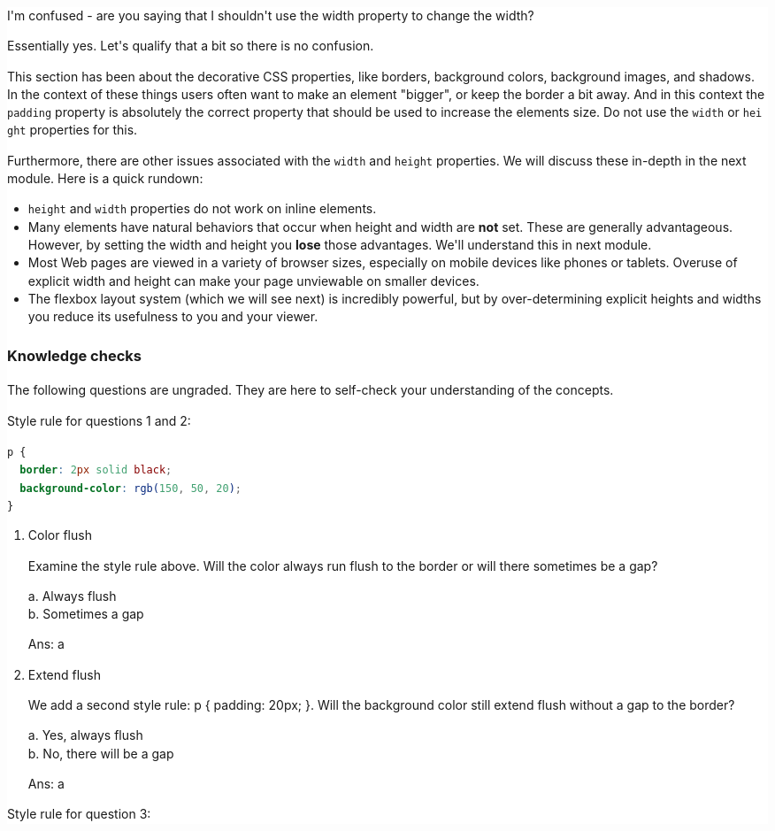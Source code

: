I'm confused - are you saying that I shouldn't use the width property to change the width?

Essentially yes. Let's qualify that a bit so there is no confusion.

This section has been about the decorative CSS properties, like borders, background colors, background images, and shadows. In the context of these things users often want to make an element "bigger", or keep the border a bit away. And in this context the `padding` property is absolutely the correct property that should be used to increase the elements size.  Do not use the `width` or `height` properties for this.

Furthermore, there are other issues associated with the `width` and `height` properties. We will discuss these in-depth in the next module. Here is a quick rundown:

+ `height` and `width` properties do not work on inline elements.
+ Many elements have natural behaviors that occur when height and width are __not__ set. These are generally advantageous. However, by setting the width and height you __lose__ those advantages. We'll understand this in next module.
+ Most Web pages are viewed in a variety of browser sizes, especially on mobile devices like phones or tablets. Overuse of explicit width and height can make your page unviewable on smaller devices.
+ The flexbox layout system (which we will see next) is incredibly powerful, but by over-determining explicit heights and widths you reduce its usefulness to you and your viewer.


### Knowledge checks

The following questions are ungraded. They are here to self-check your understanding of the concepts.

Style rule for questions 1 and 2:

```css
p {
  border: 2px solid black;
  background-color: rgb(150, 50, 20);
}
```

1. Color flush

    Examine the style rule above. Will the color always run flush to the border or will there sometimes be a gap?

    a. Always flush <br/>
    b. Sometimes a gap

    Ans: a


2. Extend flush

    We add a second style rule: p { padding: 20px; }. Will the background color still extend flush without a gap to the border?

    a. Yes, always flush <br/>
    b. No, there will be a gap

    Ans: a


Style rule for question 3:
